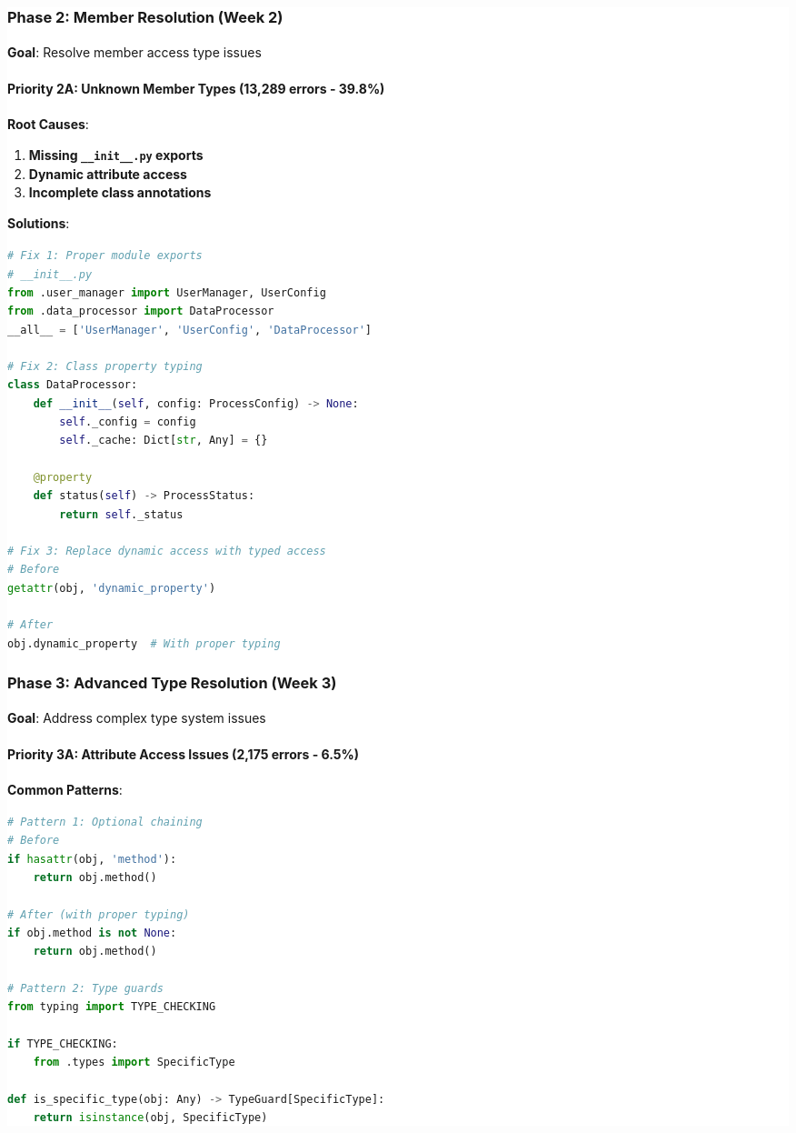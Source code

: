 ### Phase 2: Member Resolution (Week 2)
**Goal**: Resolve member access type issues

#### Priority 2A: Unknown Member Types (13,289 errors - 39.8%)
**Root Causes**:
1. **Missing `__init__.py` exports**
2. **Dynamic attribute access** 
3. **Incomplete class annotations**

**Solutions**:
```python
# Fix 1: Proper module exports
# __init__.py
from .user_manager import UserManager, UserConfig
from .data_processor import DataProcessor
__all__ = ['UserManager', 'UserConfig', 'DataProcessor']

# Fix 2: Class property typing
class DataProcessor:
    def __init__(self, config: ProcessConfig) -> None:
        self._config = config
        self._cache: Dict[str, Any] = {}
    
    @property
    def status(self) -> ProcessStatus:
        return self._status

# Fix 3: Replace dynamic access with typed access
# Before
getattr(obj, 'dynamic_property')

# After  
obj.dynamic_property  # With proper typing
```

### Phase 3: Advanced Type Resolution (Week 3)
**Goal**: Address complex type system issues

#### Priority 3A: Attribute Access Issues (2,175 errors - 6.5%)
**Common Patterns**:
```python
# Pattern 1: Optional chaining
# Before
if hasattr(obj, 'method'):
    return obj.method()

# After (with proper typing)
if obj.method is not None:
    return obj.method()

# Pattern 2: Type guards
from typing import TYPE_CHECKING

if TYPE_CHECKING:
    from .types import SpecificType

def is_specific_type(obj: Any) -> TypeGuard[SpecificType]:
    return isinstance(obj, SpecificType)
```
